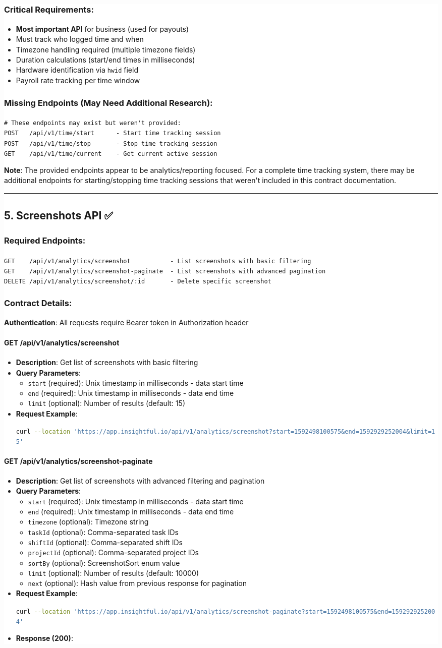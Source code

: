 ### Critical Requirements:
- **Most important API** for business (used for payouts)
- Must track who logged time and when  
- Timezone handling required (multiple timezone fields)
- Duration calculations (start/end times in milliseconds)
- Hardware identification via `hwid` field
- Payroll rate tracking per time window

### Missing Endpoints (May Need Additional Research):
```
# These endpoints may exist but weren't provided:
POST   /api/v1/time/start      - Start time tracking session
POST   /api/v1/time/stop       - Stop time tracking session
GET    /api/v1/time/current    - Get current active session
```

**Note**: The provided endpoints appear to be analytics/reporting focused. For a complete time tracking system, there may be additional endpoints for starting/stopping time tracking sessions that weren't included in this contract documentation.

---

## 5. Screenshots API ✅

### Required Endpoints:
```
GET    /api/v1/analytics/screenshot           - List screenshots with basic filtering
GET    /api/v1/analytics/screenshot-paginate  - List screenshots with advanced pagination
DELETE /api/v1/analytics/screenshot/:id       - Delete specific screenshot
```

### Contract Details:
**Authentication**: All requests require Bearer token in Authorization header

#### GET /api/v1/analytics/screenshot
- **Description**: Get list of screenshots with basic filtering
- **Query Parameters**:
  - `start` (required): Unix timestamp in milliseconds - data start time
  - `end` (required): Unix timestamp in milliseconds - data end time
  - `limit` (optional): Number of results (default: 15)
- **Request Example**:
  ```bash
  curl --location 'https://app.insightful.io/api/v1/analytics/screenshot?start=1592498100575&end=1592929252004&limit=15'
  ```

#### GET /api/v1/analytics/screenshot-paginate
- **Description**: Get list of screenshots with advanced filtering and pagination
- **Query Parameters**:
  - `start` (required): Unix timestamp in milliseconds - data start time
  - `end` (required): Unix timestamp in milliseconds - data end time
  - `timezone` (optional): Timezone string
  - `taskId` (optional): Comma-separated task IDs
  - `shiftId` (optional): Comma-separated shift IDs
  - `projectId` (optional): Comma-separated project IDs
  - `sortBy` (optional): ScreenshotSort enum value
  - `limit` (optional): Number of results (default: 10000)
  - `next` (optional): Hash value from previous response for pagination
- **Request Example**:
  ```bash
  curl --location 'https://app.insightful.io/api/v1/analytics/screenshot-paginate?start=1592498100575&end=1592929252004'
  ```
- **Response (200)**: